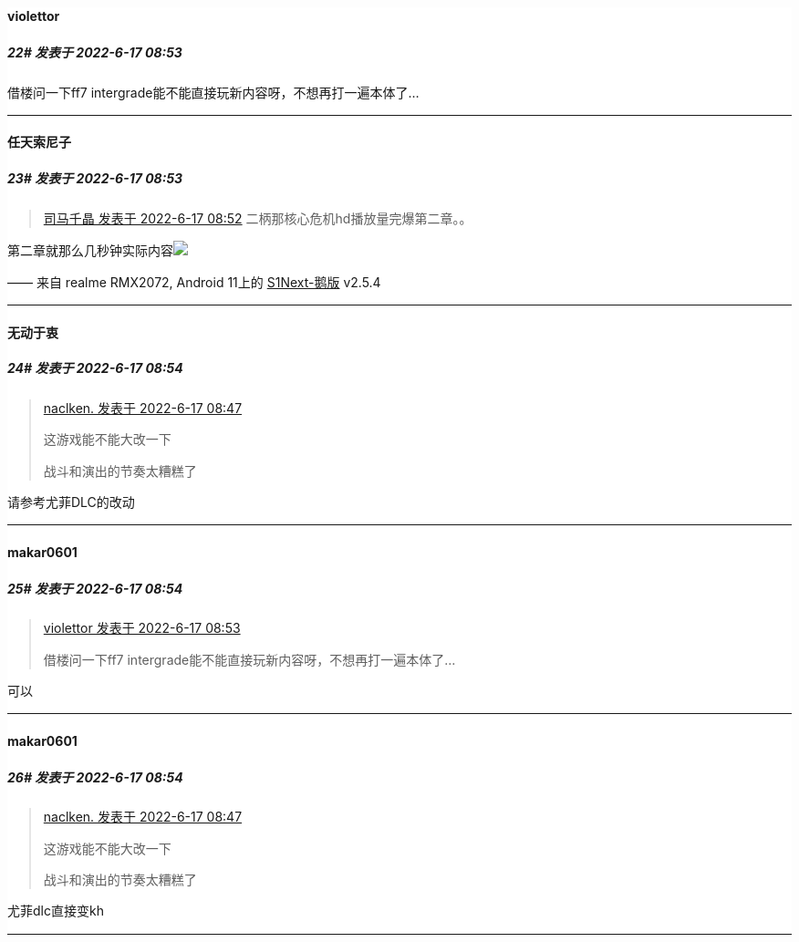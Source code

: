 ####  violettor  
##### 22#       发表于 2022-6-17 08:53

借楼问一下ff7 intergrade能不能直接玩新内容呀，不想再打一遍本体了…

*****

####  任天索尼子  
##### 23#       发表于 2022-6-17 08:53

<blockquote><a href="httphttps://bbs.saraba1st.com/2b/forum.php?mod=redirect&amp;goto=findpost&amp;pid=56300707&amp;ptid=2076254" target="_blank">司马千晶 发表于 2022-6-17 08:52</a>
二柄那核心危机hd播放量完爆第二章。。</blockquote>
第二章就那么几秒钟实际内容<img src="https://static.saraba1st.com/image/smiley/face2017/067.png" referrerpolicy="no-referrer">

—— 来自 realme RMX2072, Android 11上的 [S1Next-鹅版](https://github.com/ykrank/S1-Next/releases) v2.5.4

*****

####  无动于衷  
##### 24#       发表于 2022-6-17 08:54

<blockquote><a href="httphttps://bbs.saraba1st.com/2b/forum.php?mod=redirect&amp;goto=findpost&amp;pid=56300653&amp;ptid=2076254" target="_blank">naclken. 发表于 2022-6-17 08:47</a>

这游戏能不能大改一下

战斗和演出的节奏太糟糕了</blockquote>
请参考尤菲DLC的改动

*****

####  makar0601  
##### 25#       发表于 2022-6-17 08:54

<blockquote><a href="httphttps://bbs.saraba1st.com/2b/forum.php?mod=redirect&amp;goto=findpost&amp;pid=56300725&amp;ptid=2076254" target="_blank">violettor 发表于 2022-6-17 08:53</a>

借楼问一下ff7 intergrade能不能直接玩新内容呀，不想再打一遍本体了…</blockquote>
可以

*****

####  makar0601  
##### 26#       发表于 2022-6-17 08:54

<blockquote><a href="httphttps://bbs.saraba1st.com/2b/forum.php?mod=redirect&amp;goto=findpost&amp;pid=56300653&amp;ptid=2076254" target="_blank">naclken. 发表于 2022-6-17 08:47</a>

这游戏能不能大改一下

战斗和演出的节奏太糟糕了</blockquote>
尤菲dlc直接变kh

*****
